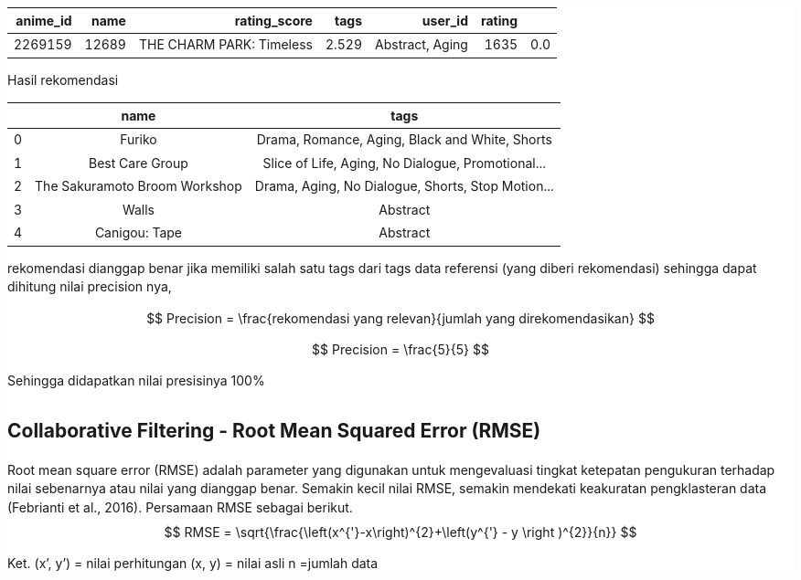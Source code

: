 | anime_id 	|  name 	|             rating_score 	|  tags 	|         user_id 	| rating 	|     	|
|---------:	|------:	|-------------------------:	|------:	|----------------:	|-------:	|-----	|
|  2269159 	| 12689 	| THE CHARM PARK: Timeless 	| 2.529 	| Abstract, Aging 	| 1635   	| 0.0 	|


Hasil rekomendasi

|   	|              name             	|                        tags                       	|
|--:	|:-----------------------------:	|:-------------------------------------------------:	|
| 0 	| Furiko                        	| Drama, Romance, Aging, Black and White, Shorts    	|
| 1 	| Best Care Group               	| Slice of Life, Aging, No Dialogue, Promotional... 	|
| 2 	| The Sakuramoto Broom Workshop 	| Drama, Aging, No Dialogue, Shorts, Stop Motion... 	|
| 3 	| Walls                         	| Abstract                                          	|
| 4 	| Canigou: Tape                 	| Abstract                                          	|

rekomendasi dianggap benar jika memiliki salah satu tags dari tags data referensi (yang diberi rekomendasi) sehingga dapat dihitung nilai precision nya,

$$
Precision = \frac{rekomendasi yang relevan}{jumlah yang direkomendasikan}
$$

$$
Precision = \frac{5}{5}
$$

Sehingga didapatkan nilai presisinya 100%



## Collaborative Filtering - Root Mean Squared Error (RMSE)
Root mean square error (RMSE) adalah parameter yang digunakan untuk mengevaluasi tingkat ketepatan pengukuran terhadap nilai sebenarnya atau nilai yang dianggap benar. Semakin kecil nilai RMSE, semakin mendekati keakuratan pengklasteran data (Febrianti et al., 2016). Persamaan RMSE sebagai berikut.
$$
RMSE = \sqrt{\frac{\left(x^{'}-x\right)^{2}+\left(y^{'} - y \right )^{2}}{n}}
$$

Ket.
(x’, y’) = nilai perhitungan
(x, y) = nilai asli
n =jumlah data
